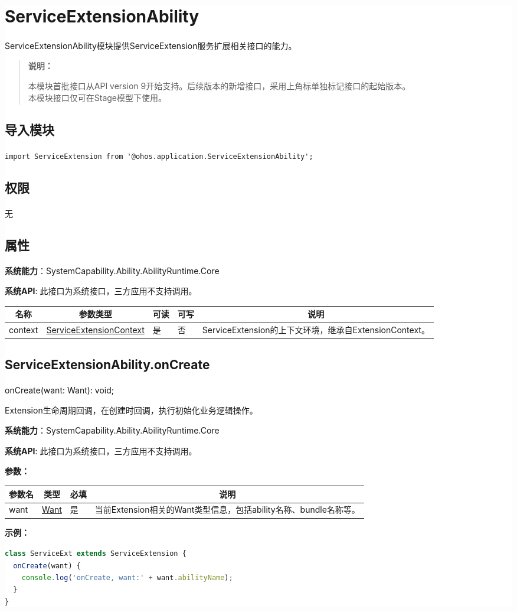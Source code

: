 # ServiceExtensionAbility

ServiceExtensionAbility模块提供ServiceExtension服务扩展相关接口的能力。

> **说明：**
> 
> 本模块首批接口从API version 9开始支持。后续版本的新增接口，采用上角标单独标记接口的起始版本。  
> 本模块接口仅可在Stage模型下使用。

## 导入模块

```
import ServiceExtension from '@ohos.application.ServiceExtensionAbility';
```

## 权限

无

## 属性

**系统能力**：SystemCapability.Ability.AbilityRuntime.Core

**系统API**: 此接口为系统接口，三方应用不支持调用。

| 名称 | 参数类型 | 可读 | 可写 | 说明 | 
| -------- | -------- | -------- | -------- | -------- |
| context | [ServiceExtensionContext](js-apis-service-extension-context.md)  | 是 | 否 | ServiceExtension的上下文环境，继承自ExtensionContext。 | 


## ServiceExtensionAbility.onCreate

onCreate(want: Want): void;

Extension生命周期回调，在创建时回调，执行初始化业务逻辑操作。

**系统能力**：SystemCapability.Ability.AbilityRuntime.Core

**系统API**: 此接口为系统接口，三方应用不支持调用。

**参数：**

  | 参数名 | 类型 | 必填 | 说明 | 
  | -------- | -------- | -------- | -------- |
  | want |  [Want](js-apis-application-Want.md) | 是 | 当前Extension相关的Want类型信息，包括ability名称、bundle名称等。 | 

**示例：**

  ```js
  class ServiceExt extends ServiceExtension {
    onCreate(want) {
      console.log('onCreate, want:' + want.abilityName);
    }
  }
  ```
